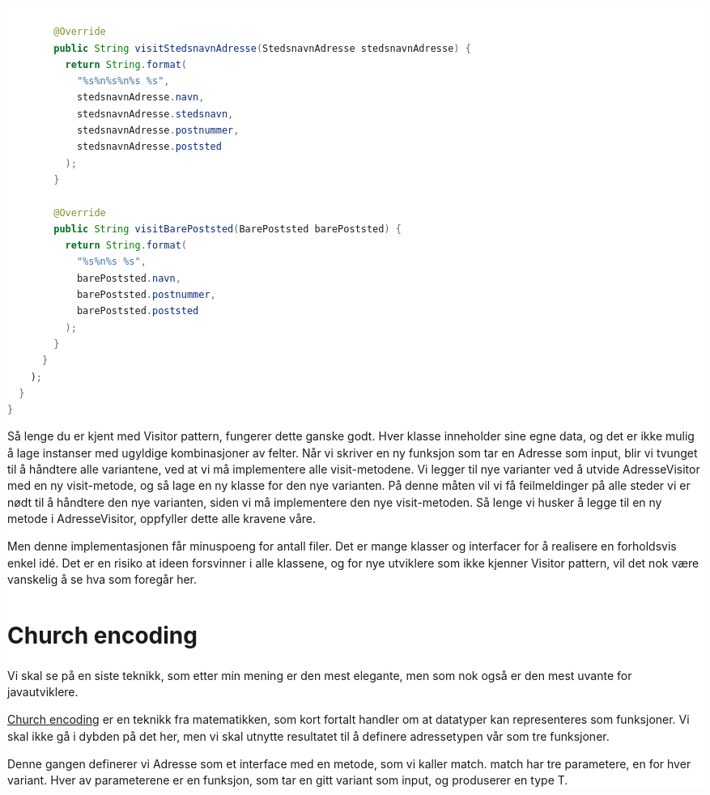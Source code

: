 ```java

        @Override
        public String visitStedsnavnAdresse(StedsnavnAdresse stedsnavnAdresse) {
          return String.format(
            "%s%n%s%n%s %s",
            stedsnavnAdresse.navn,
            stedsnavnAdresse.stedsnavn,
            stedsnavnAdresse.postnummer,
            stedsnavnAdresse.poststed
          );
        }

        @Override
        public String visitBarePoststed(BarePoststed barePoststed) {
          return String.format(
            "%s%n%s %s",
            barePoststed.navn,
            barePoststed.postnummer,
            barePoststed.poststed
          );
        }
      }
    );
  }
}

```

Så lenge du er kjent med Visitor pattern, fungerer dette ganske godt. Hver klasse inneholder sine egne data, og det er ikke mulig å lage instanser med ugyldige kombinasjoner av felter. Når vi skriver en ny funksjon som tar en Adresse som input, blir vi tvunget til å håndtere alle variantene, ved at vi må implementere alle visit-metodene. Vi legger til nye varianter ved å utvide AdresseVisitor med en ny visit-metode, og så lage en ny klasse for den nye varianten. På denne måten vil vi få feilmeldinger på alle steder vi er nødt til å håndtere den nye varianten, siden vi må implementere den nye visit-metoden. Så lenge vi husker å legge til en ny metode i AdresseVisitor, oppfyller dette alle kravene våre.

Men denne implementasjonen får minuspoeng for antall filer. Det er mange klasser og interfacer for å realisere en forholdsvis enkel idé. Det er en risiko at ideen forsvinner i alle klassene, og for nye utviklere som ikke kjenner Visitor pattern, vil det nok være vanskelig å se hva som foregår her.

# Church encoding

Vi skal se på en siste teknikk, som etter min mening er den mest elegante, men som nok også er den mest uvante for javautviklere.

[Church encoding](https://en.wikipedia.org/wiki/Church_encoding) er en teknikk fra matematikken, som kort fortalt handler om at datatyper kan representeres som funksjoner. Vi skal ikke gå i dybden på det her, men vi skal utnytte resultatet til å definere adressetypen vår som tre funksjoner.

Denne gangen definerer vi Adresse som et interface med en metode, som vi kaller match. match har tre parametere, en for hver variant. Hver av parameterene er en funksjon, som tar en gitt variant som input, og produserer en type T.
